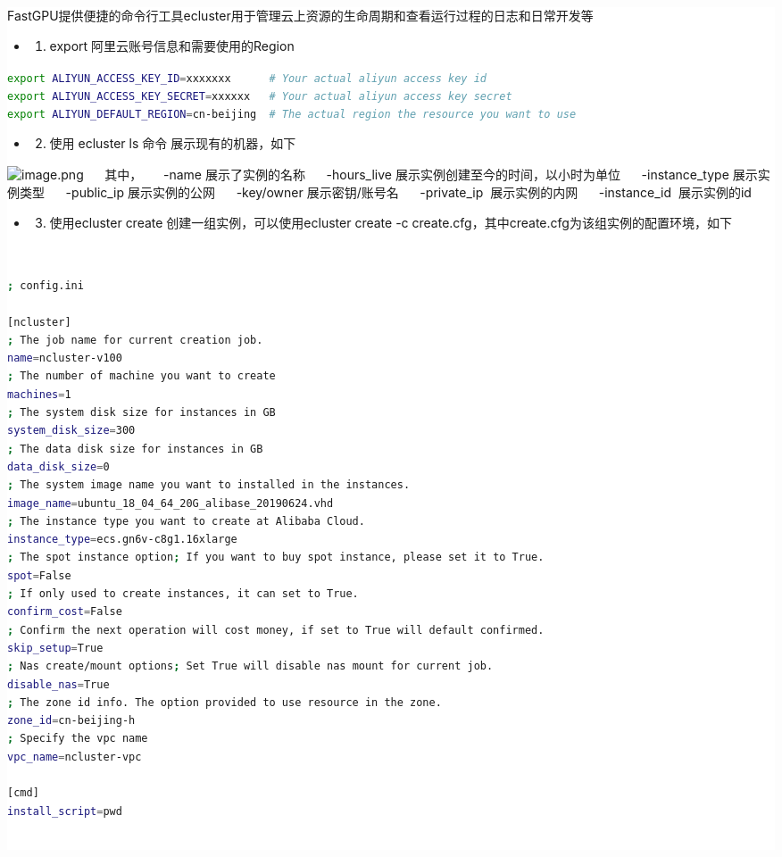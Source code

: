 FastGPU提供便捷的命令行工具ecluster用于管理云上资源的生命周期和查看运行过程的日志和日常开发等

- 1. export 阿里云账号信息和需要使用的Region
```bash
export ALIYUN_ACCESS_KEY_ID=xxxxxxx      # Your actual aliyun access key id
export ALIYUN_ACCESS_KEY_SECRET=xxxxxx   # Your actual aliyun access key secret
export ALIYUN_DEFAULT_REGION=cn-beijing  # The actual region the resource you want to use
```


- 2. 使用 ecluster ls 命令 展示现有的机器，如下

![image.png](https://intranetproxy.alipay.com/skylark/lark/0/2019/png/122785/1572595865626-9d2a3381-4117-4d80-9aff-a05ec10aceb5.png#align=left&display=inline&height=99&margin=%5Bobject%20Object%5D&name=image.png&originHeight=176&originWidth=1258&size=31628&status=done&style=none&width=705)
     其中，
     -name 展示了实例的名称
     -hours_live 展示实例创建至今的时间，以小时为单位
     -instance_type 展示实例类型
     -public_ip 展示实例的公网
     -key/owner 展示密钥/账号名
     -private_ip  展示实例的内网
     -instance_id  展示实例的id


- 3. 使用ecluster create 创建一组实例，可以使用ecluster create -c create.cfg，其中create.cfg为该组实例的配置环境，如下

     
```bash
; config.ini

[ncluster]
; The job name for current creation job.
name=ncluster-v100
; The number of machine you want to create
machines=1
; The system disk size for instances in GB
system_disk_size=300
; The data disk size for instances in GB
data_disk_size=0
; The system image name you want to installed in the instances.
image_name=ubuntu_18_04_64_20G_alibase_20190624.vhd
; The instance type you want to create at Alibaba Cloud.
instance_type=ecs.gn6v-c8g1.16xlarge
; The spot instance option; If you want to buy spot instance, please set it to True.
spot=False
; If only used to create instances, it can set to True.
confirm_cost=False
; Confirm the next operation will cost money, if set to True will default confirmed.
skip_setup=True
; Nas create/mount options; Set True will disable nas mount for current job.
disable_nas=True
; The zone id info. The option provided to use resource in the zone.
zone_id=cn-beijing-h
; Specify the vpc name
vpc_name=ncluster-vpc

[cmd]
install_script=pwd
```
 